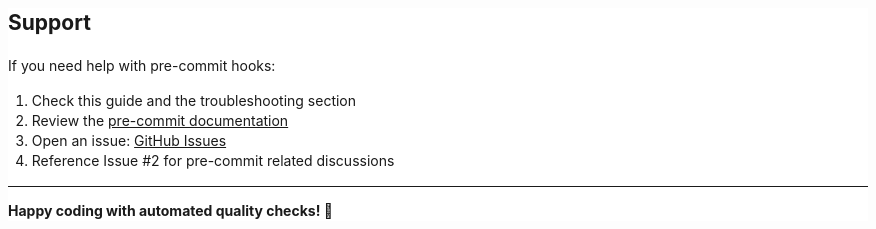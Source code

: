 ## Support

If you need help with pre-commit hooks:

1. Check this guide and the troubleshooting section
2. Review the [pre-commit documentation](https://pre-commit.com)
3. Open an issue: [GitHub Issues](https://github.com/D0CT4/AMULGENT/issues)
4. Reference Issue #2 for pre-commit related discussions

---

**Happy coding with automated quality checks! 🚀**
